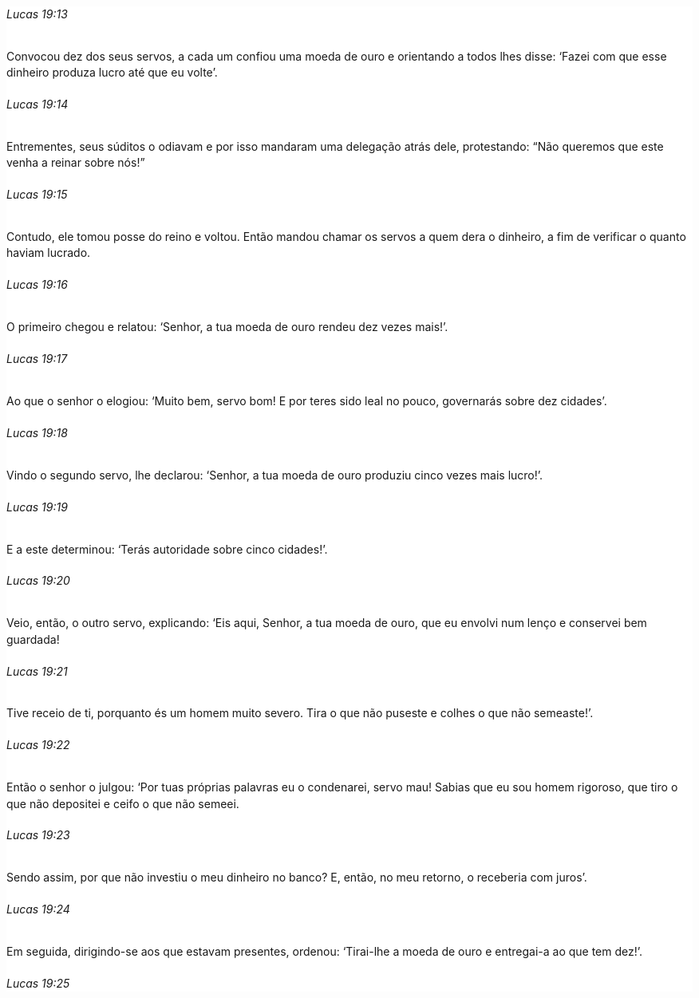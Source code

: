###### Lucas 19:13

Convocou dez dos seus servos, a cada um confiou uma moeda de ouro e orientando a todos lhes disse: ‘Fazei com que esse dinheiro produza lucro até que eu volte’.

###### Lucas 19:14

Entrementes, seus súditos o odiavam e por isso mandaram uma delegação atrás dele, protestando: “Não queremos que este venha a reinar sobre nós!”

###### Lucas 19:15

Contudo, ele tomou posse do reino e voltou. Então mandou chamar os servos a quem dera o dinheiro, a fim de verificar o quanto haviam lucrado.

###### Lucas 19:16

O primeiro chegou e relatou: ‘Senhor, a tua moeda de ouro rendeu dez vezes mais!’.

###### Lucas 19:17

Ao que o senhor o elogiou: ‘Muito bem, servo bom! E por teres sido leal no pouco, governarás sobre dez cidades’.

###### Lucas 19:18

Vindo o segundo servo, lhe declarou: ‘Senhor, a tua moeda de ouro produziu cinco vezes mais lucro!’.

###### Lucas 19:19

E a este determinou: ‘Terás autoridade sobre cinco cidades!’.

###### Lucas 19:20

Veio, então, o outro servo, explicando: ‘Eis aqui, Senhor, a tua moeda de ouro, que eu envolvi num lenço e conservei bem guardada!

###### Lucas 19:21

Tive receio de ti, porquanto és um homem muito severo. Tira o que não puseste e colhes o que não semeaste!’.

###### Lucas 19:22

Então o senhor o julgou: ‘Por tuas próprias palavras eu o condenarei, servo mau! Sabias que eu sou homem rigoroso, que tiro o que não depositei e ceifo o que não semeei.

###### Lucas 19:23

Sendo assim, por que não investiu o meu dinheiro no banco? E, então, no meu retorno, o receberia com juros’.

###### Lucas 19:24

Em seguida, dirigindo-se aos que estavam presentes, ordenou: ‘Tirai-lhe a moeda de ouro e entregai-a ao que tem dez!’.

###### Lucas 19:25
